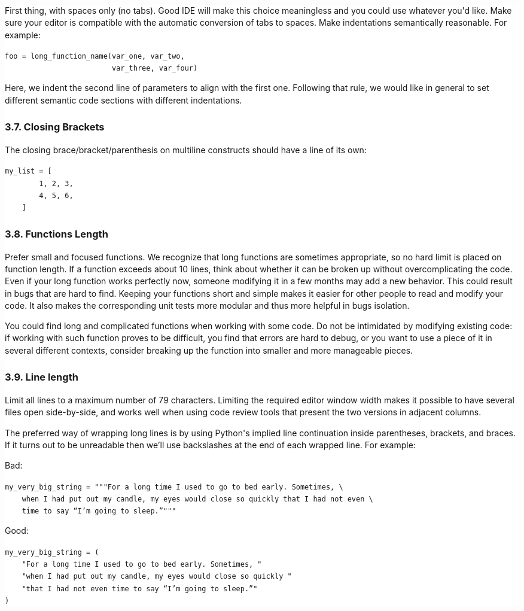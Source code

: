 First thing, with spaces only (no tabs). Good IDE will make this choice meaningless and you could use whatever you'd like. Make sure your editor is compatible with the automatic conversion of tabs to spaces. Make indentations semantically reasonable. For example:

```
foo = long_function_name(var_one, var_two, 
                         var_three, var_four)
```                     

Here, we indent the second line of parameters to align with the first one. Following that rule, we would like in general to set different semantic code sections with different indentations.

### 3.7. Closing Brackets

The closing brace/bracket/parenthesis on multiline constructs should have a line of its own:

```
my_list = [
 	    1, 2, 3,
	    4, 5, 6,
	]
```

### 3.8. Functions Length

Prefer small and focused functions. We recognize that long functions are sometimes appropriate, so no hard limit is placed on function length. If a function exceeds about 10 lines, think about whether it can be broken up without overcomplicating the code. Even if your long function works perfectly now, someone modifying it in a few months may add a new behavior. This could result in bugs that are hard to find. Keeping your functions short and simple makes it easier for other people to read and modify your code. It also makes the corresponding unit tests more modular and thus more helpful in bugs isolation.

You could find long and complicated functions when working with some code. Do not be intimidated by modifying existing code: if working with such function proves to be difficult, you find that errors are hard to debug, or you want to use a piece of it in several different contexts, consider breaking up the function into smaller and more manageable pieces.

### 3.9. Line length

Limit all lines to a maximum number of 79 characters. Limiting the required editor window width makes it possible to have several files open side-by-side, and works well when using code review tools that present the two versions in adjacent columns.

The preferred way of wrapping long lines is by using Python's implied line continuation inside parentheses, brackets, and braces. If it turns out to be unreadable then we’ll use backslashes at the end of each wrapped line. For example:

Bad:
```
my_very_big_string = """For a long time I used to go to bed early. Sometimes, \
    when I had put out my candle, my eyes would close so quickly that I had not even \
    time to say “I’m going to sleep.”"""
```

Good:
```
my_very_big_string = (
    "For a long time I used to go to bed early. Sometimes, "
    "when I had put out my candle, my eyes would close so quickly "
    "that I had not even time to say “I’m going to sleep.”"
)
```
